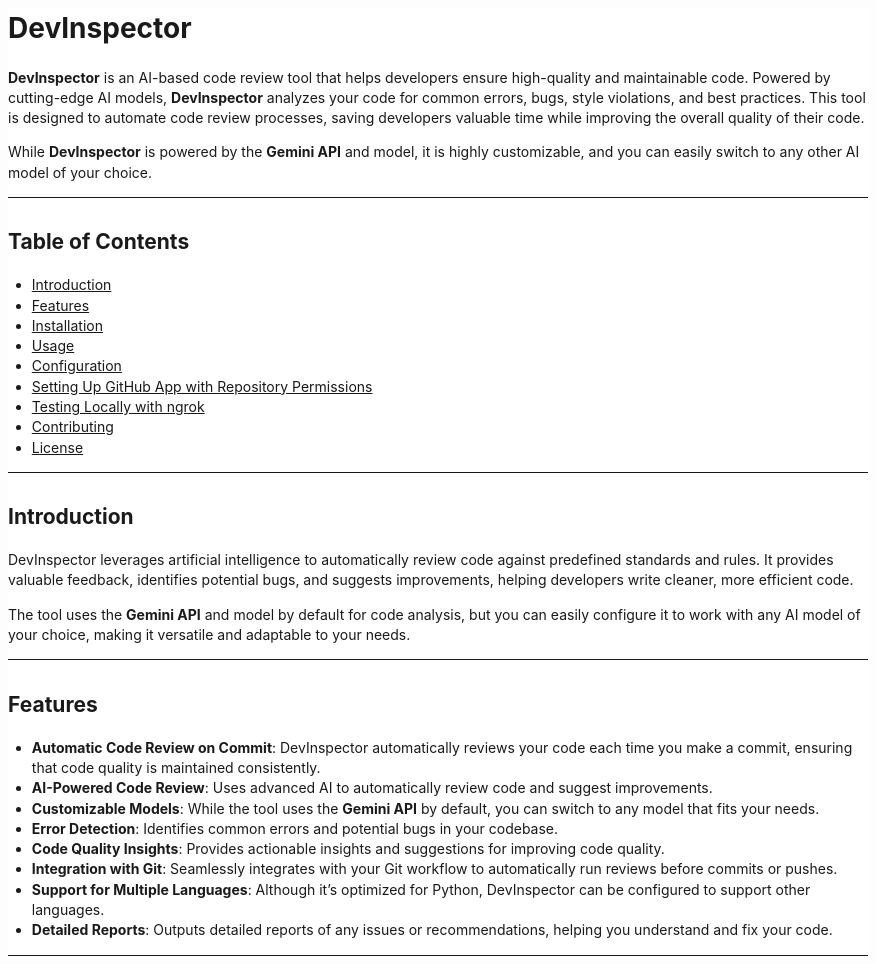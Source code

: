 # DevInspector

**DevInspector** is an AI-based code review tool that helps developers ensure high-quality and maintainable code. Powered by cutting-edge AI models, **DevInspector** analyzes your code for common errors, bugs, style violations, and best practices. This tool is designed to automate code review processes, saving developers valuable time while improving the overall quality of their code.

While **DevInspector** is powered by the **Gemini API** and model, it is highly customizable, and you can easily switch to any other AI model of your choice.

---

## Table of Contents

- [Introduction](#introduction)
- [Features](#features)
- [Installation](#installation)
- [Usage](#usage)
- [Configuration](#configuration)
- [Setting Up GitHub App with Repository Permissions](#setting-up-github-app-with-repository-permissions)
- [Testing Locally with ngrok](#testing-locally-with-ngrok)
- [Contributing](#contributing)
- [License](#license)

---

## Introduction

DevInspector leverages artificial intelligence to automatically review code against predefined standards and rules. It provides valuable feedback, identifies potential bugs, and suggests improvements, helping developers write cleaner, more efficient code.

The tool uses the **Gemini API** and model by default for code analysis, but you can easily configure it to work with any AI model of your choice, making it versatile and adaptable to your needs.

---

## Features

- **Automatic Code Review on Commit**: DevInspector automatically reviews your code each time you make a commit, ensuring that code quality is maintained consistently.
- **AI-Powered Code Review**: Uses advanced AI to automatically review code and suggest improvements.
- **Customizable Models**: While the tool uses the **Gemini API** by default, you can switch to any model that fits your needs.
- **Error Detection**: Identifies common errors and potential bugs in your codebase.
- **Code Quality Insights**: Provides actionable insights and suggestions for improving code quality.
- **Integration with Git**: Seamlessly integrates with your Git workflow to automatically run reviews before commits or pushes.
- **Support for Multiple Languages**: Although it’s optimized for Python, DevInspector can be configured to support other languages.
- **Detailed Reports**: Outputs detailed reports of any issues or recommendations, helping you understand and fix your code.

---